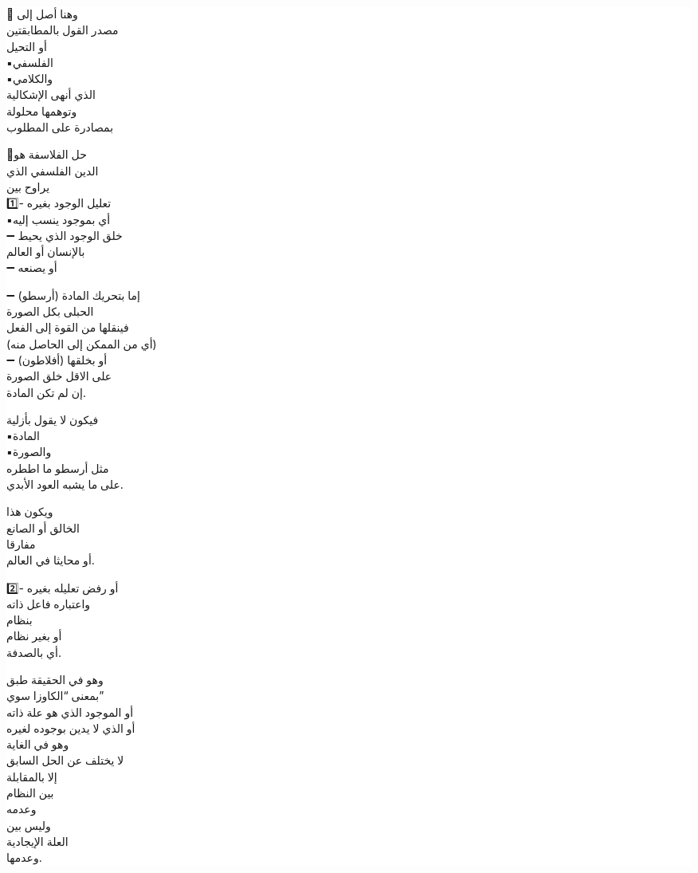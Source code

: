 🔹 وهنا أصل إلى  
مصدر القول بالمطابقتين  
أو التحيل  
▪️الفلسفي  
▪️والكلامي  
الذي أنهى الإشكالية  
وتوهمها محلولة  
بمصادرة على المطلوب

🔹حل الفلاسفة هو  
الدين الفلسفي الذي  
يراوح بين  
1️⃣- تعليل الوجود بغيره  
▪️أي بموجود ينسب إليه  
➖ خلق الوجود الذي يحيط  
بالإنسان أو العالم  
➖ أو يصنعه

➖ إما بتحريك المادة (أرسطو)  
الحبلى بكل الصورة  
فينقلها من القوة إلى الفعل  
(أي من الممكن إلى الحاصل منه)  
➖ أو بخلقها (أفلاطون)  
على الاقل خلق الصورة  
إن لم تكن المادة.

فيكون لا يقول بأزلية  
▪️المادة  
▪️والصورة  
مثل أرسطو ما اططره  
على ما يشبه العود الأبدي.

ويكون هذا  
الخالق أو الصانع  
مفارقا  
أو محايثا في العالم.

2️⃣- أو رفض تعليله بغيره  
واعتباره فاعل ذاته  
بنظام  
أو بغير نظام  
أي بالصدفة.

وهو في الحقيقة طبق  
بمعنى “الكاوزا سوي”  
أو الموجود الذي هو علة ذاته  
أو الذي لا يدين بوجوده لغيره  
وهو في الغاية  
لا يختلف عن الحل السابق  
إلا بالمقابلة  
بين النظام  
وعدمه  
وليس بين  
العلة الإيجادية  
وعدمها.
